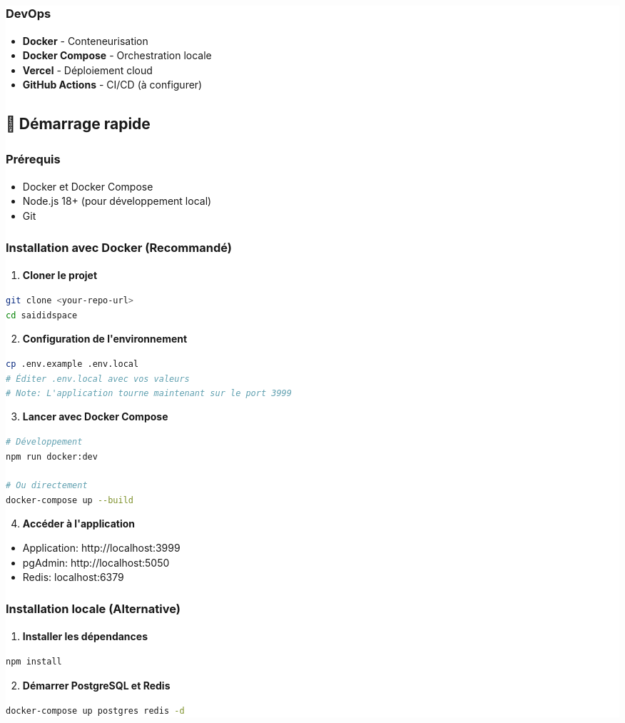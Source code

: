 ### DevOps
- **Docker** - Conteneurisation
- **Docker Compose** - Orchestration locale
- **Vercel** - Déploiement cloud
- **GitHub Actions** - CI/CD (à configurer)

## 🚀 Démarrage rapide

### Prérequis
- Docker et Docker Compose
- Node.js 18+ (pour développement local)
- Git

### Installation avec Docker (Recommandé)

1. **Cloner le projet**
```bash
git clone <your-repo-url>
cd saididspace
```

2. **Configuration de l'environnement**
```bash
cp .env.example .env.local
# Éditer .env.local avec vos valeurs
# Note: L'application tourne maintenant sur le port 3999
```

3. **Lancer avec Docker Compose**
```bash
# Développement
npm run docker:dev

# Ou directement
docker-compose up --build
```

4. **Accéder à l'application**
- Application: http://localhost:3999
- pgAdmin: http://localhost:5050
- Redis: localhost:6379

### Installation locale (Alternative)

1. **Installer les dépendances**
```bash
npm install
```

2. **Démarrer PostgreSQL et Redis**
```bash
docker-compose up postgres redis -d
```
